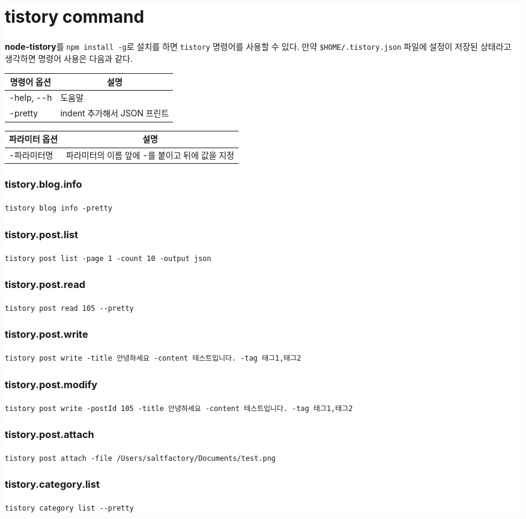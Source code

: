 tistory command
================
**node-tistory**를 `npm install -g`로 설치를 하면 `tistory` 명령어를 사용할 수 있다.
만약 `$HOME/.tistory.json` 파일에 설정이 저장된 상태라고 생각하면 명령어 사용은 다음과 같다.

|명령어 옵션 | 설명 |
|---------|-----|
| -help, --h| 도움말 |
| -pretty | indent 추가해서 JSON 프린트|

| 파라미터 옵션 | 설명 |
|---------|-----|
| -파라미터명 |파라미터의 이름 앞에 -를 붙이고 뒤에 값을 지정|



### tistory.blog.info

```
tistory blog info -pretty
```

### tistory.post.list

```
tistory post list -page 1 -count 10 -output json
```

### tistory.post.read
```
tistory post read 105 --pretty
```

### tistory.post.write
```
tistory post write -title 안녕하세요 -content 테스트입니다. -tag 태그1,태그2
```

### tistory.post.modify
```
tistory post write -postId 105 -title 안녕하세요 -content 테스트입니다. -tag 태그1,태그2
```

### tistory.post.attach
```
tistory post attach -file /Users/saltfactory/Documents/test.png
```

### tistory.category.list
```
tistory category list --pretty
```
